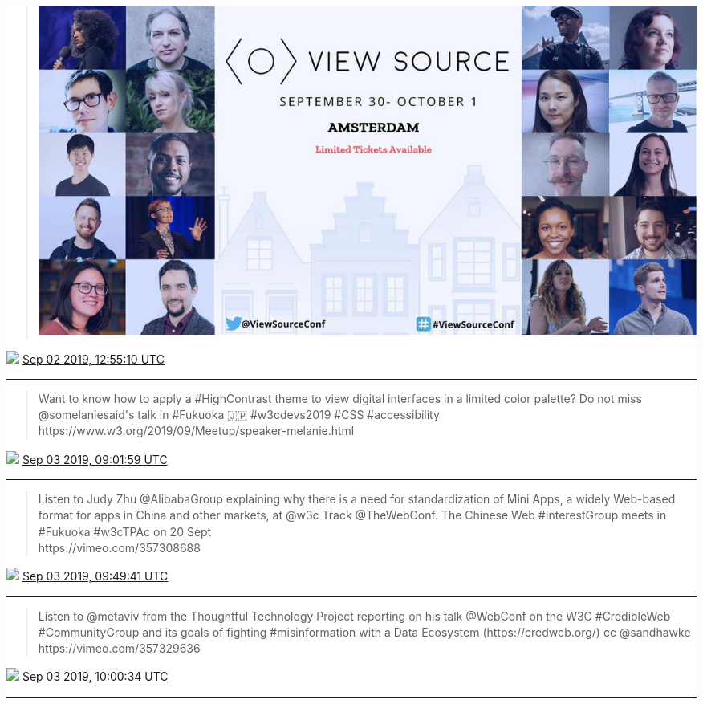 > ![](../media/1168507658002980864-EDdfgSLXsAEY8bk.jpg)

<img src="../media/tweet.ico" width="12" /> [Sep 02 2019, 12:55:10 UTC](https://twitter.com/w3cdevs/status/1168507658002980864)

----

> Want to know how to apply a \#HighContrast theme to view digital interfaces in a limited color palette? Do not miss @somelaniesaid's talk in \#Fukuoka 🇯🇵 \#w3cdevs2019 \#CSS \#accessibility  
> https://www\.w3\.org/2019/09/Meetup/speaker\-melanie\.html

<img src="../media/tweet.ico" width="12" /> [Sep 03 2019, 09:01:59 UTC](https://twitter.com/w3cdevs/status/1168811365781463041)

----

> Listen to Judy Zhu @AlibabaGroup explaining why there is a need for standardization of Mini Apps, a widely Web\-based format for apps in China and other markets, at @w3c Track @TheWebConf\. The Chinese Web \#InterestGroup meets in \#Fukuoka \#w3cTPAc on 20 Sept  
> https://vimeo\.com/357308688

<img src="../media/tweet.ico" width="12" /> [Sep 03 2019, 09:49:41 UTC](https://twitter.com/w3cdevs/status/1168823370869346304)

----

> Listen to @metaviv from the Thoughtful Technology Project reporting on his talk @WebConf on the W3C \#CredibleWeb \#CommunityGroup and its goals of fighting \#misinformation with a Data Ecosystem \(https://credweb\.org/\) cc @sandhawke   
> https://vimeo\.com/357329636

<img src="../media/tweet.ico" width="12" /> [Sep 03 2019, 10:00:34 UTC](https://twitter.com/w3cdevs/status/1168826109561122816)

----
